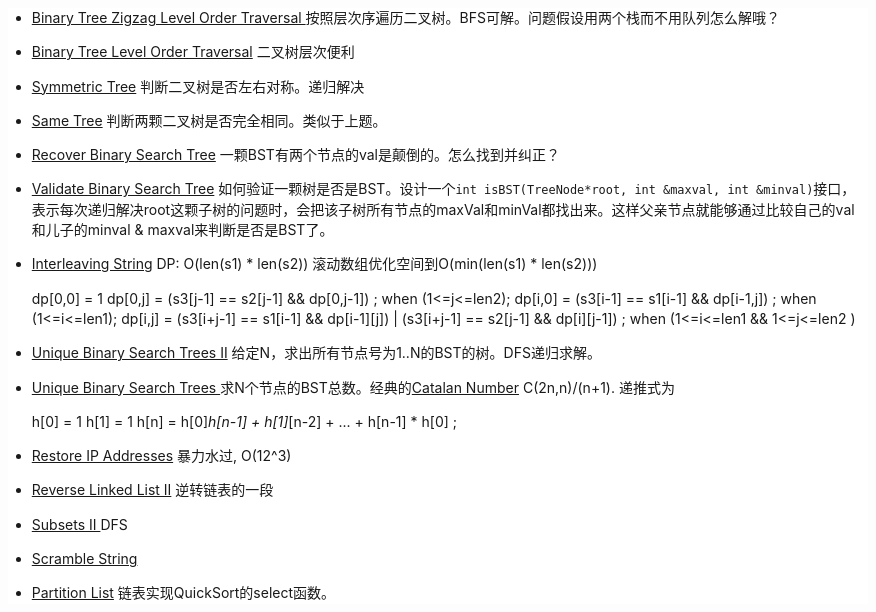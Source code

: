 * [Binary Tree Zigzag Level Order Traversal ](https://oj.leetcode.com/problems/binary-tree-zigzag-level-order-traversal/)
按照层次序遍历二叉树。BFS可解。问题假设用两个栈而不用队列怎么解哦？

* [Binary Tree Level Order Traversal](https://oj.leetcode.com/problems/binary-tree-level-order-traversal/)
二叉树层次便利

* [Symmetric Tree](https://oj.leetcode.com/problems/symmetric-tree/)
判断二叉树是否左右对称。递归解决

* [Same Tree](https://oj.leetcode.com/problems/same-tree/)
判断两颗二叉树是否完全相同。类似于上题。

* [Recover Binary Search Tree](https://oj.leetcode.com/problems/recover-binary-search-tree/)
一颗BST有两个节点的val是颠倒的。怎么找到并纠正？

* [Validate Binary Search Tree](https://oj.leetcode.com/problems/validate-binary-search-tree/)
如何验证一颗树是否是BST。设计一个`int isBST(TreeNode*root, int &maxval, int &minval)`接口，表示每次递归解决root这颗子树的问题时，会把该子树所有节点的maxVal和minVal都找出来。这样父亲节点就能够通过比较自己的val和儿子的minval & maxval来判断是否是BST了。 

* [Interleaving String](https://oj.leetcode.com/problems/interleaving-string/)
DP: O(len(s1) * len(s2)) 滚动数组优化空间到O(min(len(s1) * len(s2)))


    dp[0,0] = 1 
    dp[0,j] = (s3[j-1] == s2[j-1] && dp[0,j-1]) ; when (1<=j<=len2); 
    dp[i,0] = (s3[i-1] == s1[i-1] && dp[i-1,j]) ; when (1<=i<=len1);
    dp[i,j] = (s3[i+j-1] == s1[i-1] && dp[i-1][j]) |
              (s3[i+j-1] == s2[j-1] && dp[i][j-1]) ; 
              when (1<=i<=len1 && 1<=j<=len2 )



* [Unique Binary Search Trees II](https://oj.leetcode.com/problems/unique-binary-search-trees-ii/)
给定N，求出所有节点号为1..N的BST的树。DFS递归求解。

* [Unique Binary Search Trees ](https://oj.leetcode.com/problems/unique-binary-search-trees/)
求N个节点的BST总数。经典的[Catalan Number](http://en.wikipedia.org/wiki/Catalan_number) C(2n,n)/(n+1). 递推式为


    h[0] = 1 
    h[1] = 1
    h[n] = h[0]*h[n-1] + h[1]*[n-2] + ... + h[n-1] * h[0] ; 



* [Restore IP Addresses](https://oj.leetcode.com/problems/restore-ip-addresses/)
暴力水过, O(12^3)

* [Reverse Linked List II](https://oj.leetcode.com/problems/reverse-linked-list-ii/)
逆转链表的一段

* [Subsets II ](https://oj.leetcode.com/problems/subsets-ii/)
DFS


* [Scramble String](https://oj.leetcode.com/problems/scramble-string/)

* [Partition List](https://oj.leetcode.com/problems/partition-list/)
链表实现QuickSort的select函数。
